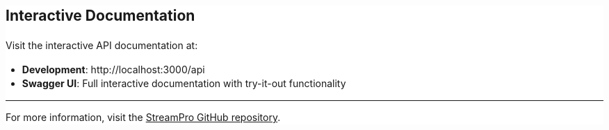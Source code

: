 ## Interactive Documentation

Visit the interactive API documentation at:
- **Development**: http://localhost:3000/api
- **Swagger UI**: Full interactive documentation with try-it-out functionality

---

For more information, visit the [StreamPro GitHub repository](https://github.com/geniusavinash/StreamPro).